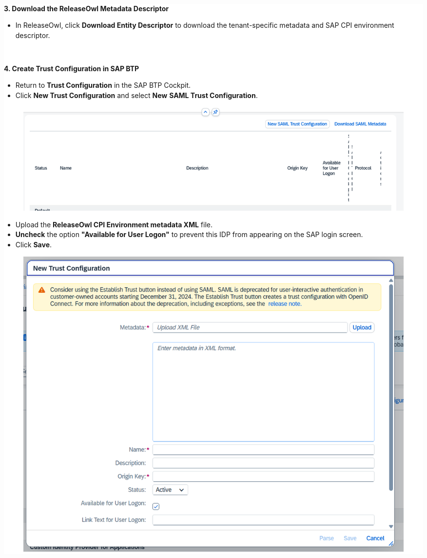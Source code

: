 **3. Download the ReleaseOwl Metadata Descriptor**

* In ReleaseOwl, click **Download Entity Descriptor** to download the tenant-specific metadata and SAP CPI environment descriptor.

<figure><img src="https://open.gitbook.com/~gitbook/image?url=https%3A%2F%2F1890383800-files.gitbook.io%2F%7E%2Ffiles%2Fv0%2Fb%2Fgitbook-x-prod.appspot.com%2Fo%2Fspaces%252FDWyxe6hm5vqosFaByVgs%252Fuploads%252FfOf3OW02XFh4aRswCKhN%252Fimage.png%3Falt%3Dmedia%26token%3D6dea107a-1937-46f5-84b8-53e9793f4636&#x26;width=768&#x26;dpr=4&#x26;quality=100&#x26;sign=f59c5afb&#x26;sv=2" alt=""><figcaption></figcaption></figure>

**4. Create Trust Configuration in SAP BTP**

* Return to **Trust Configuration** in the SAP BTP Cockpit.
* Click **New Trust Configuration** and select **New** **SAML Trust Configuration**.

<figure><img src="../../.gitbook/assets/image (1103).png" alt=""><figcaption></figcaption></figure>

* Upload the **ReleaseOwl CPI Environment metadata XML** file.
* **Uncheck** the option **"Available for User Logon"** to prevent this IDP from appearing on the SAP login screen.
* Click **Save**.

<figure><img src="../../.gitbook/assets/image (1104).png" alt=""><figcaption></figcaption></figure>
